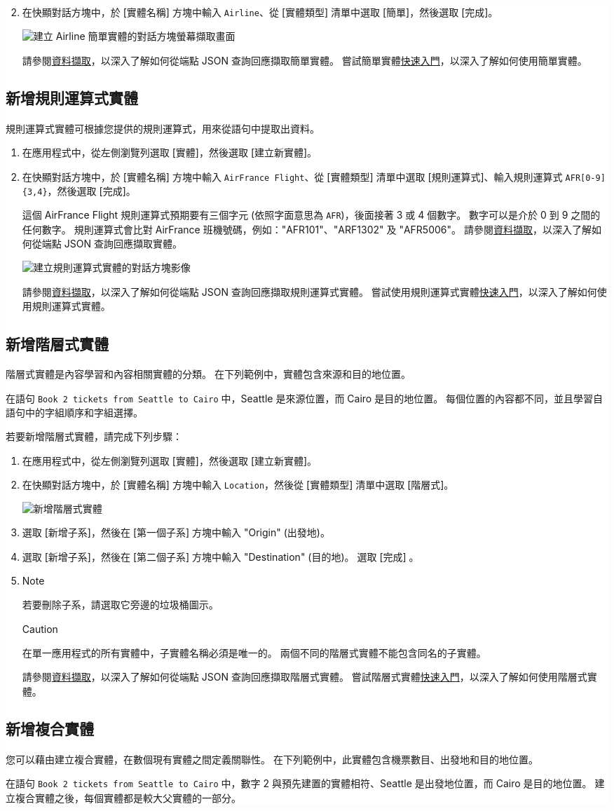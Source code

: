 2. 在快顯對話方塊中，於 [實體名稱] 方塊中輸入 `Airline`、從 [實體類型] 清單中選取 [簡單]，然後選取 [完成]。

    ![建立 Airline 簡單實體的對話方塊螢幕擷取畫面](./media/add-entities/create-simple-airline-entity.png)

    請參閱[資料擷取](luis-concept-data-extraction.md#simple-entity-data)，以深入了解如何從端點 JSON 查詢回應擷取簡單實體。 嘗試簡單實體[快速入門](luis-quickstart-primary-and-secondary-data.md)，以深入了解如何使用簡單實體。

## <a name="add-regular-expression-entities"></a>新增規則運算式實體
規則運算式實體可根據您提供的規則運算式，用來從語句中提取出資料。 

1. 在應用程式中，從左側瀏覽列選取 [實體]，然後選取 [建立新實體]。

2. 在快顯對話方塊中，於 [實體名稱] 方塊中輸入 `AirFrance Flight`、從 [實體類型] 清單中選取 [規則運算式]、輸入規則運算式 `AFR[0-9]{3,4}`，然後選取 [完成]。 

    這個 AirFrance Flight 規則運算式預期要有三個字元 (依照字面意思為 `AFR`)，後面接著 3 或 4 個數字。 數字可以是介於 0 到 9 之間的任何數字。 規則運算式會比對 AirFrance 班機號碼，例如："AFR101"、"ARF1302" 及 "AFR5006"。 請參閱[資料擷取](luis-concept-data-extraction.md)，以深入了解如何從端點 JSON 查詢回應擷取實體。

    ![建立規則運算式實體的對話方塊影像](./media/add-entities/regex-entity-create-dialog.png)

    請參閱[資料擷取](luis-concept-data-extraction.md#regular-expression-entity-data)，以深入了解如何從端點 JSON 查詢回應擷取規則運算式實體。 嘗試使用規則運算式實體[快速入門](luis-quickstart-intents-regex-entity.md)，以深入了解如何使用規則運算式實體。

## <a name="add-hierarchical-entities"></a>新增階層式實體
階層式實體是內容學習和內容相關實體的分類。 在下列範例中，實體包含來源和目的地位置。 

在語句 `Book 2 tickets from Seattle to Cairo` 中，Seattle 是來源位置，而 Cairo 是目的地位置。 每個位置的內容都不同，並且學習自語句中的字組順序和字組選擇。

若要新增階層式實體，請完成下列步驟： 

1. 在應用程式中，從左側瀏覽列選取 [實體]，然後選取 [建立新實體]。

2. 在快顯對話方塊中，於 [實體名稱] 方塊中輸入 `Location`，然後從 [實體類型] 清單中選取 [階層式]。

    ![新增階層式實體](./media/add-entities/hier-location-entity-creation.png)

3. 選取 [新增子系]，然後在 [第一個子系] 方塊中輸入 "Origin" (出發地)。 

4. 選取 [新增子系]，然後在 [第二個子系] 方塊中輸入 "Destination" (目的地)。 選取 [完成] 。
5. 
    >[!NOTE]
    >若要刪除子系，請選取它旁邊的垃圾桶圖示。

    >[!CAUTION]
    >在單一應用程式的所有實體中，子實體名稱必須是唯一的。 兩個不同的階層式實體不能包含同名的子實體。 

    請參閱[資料擷取](luis-concept-data-extraction.md#hierarchical-entity-data)，以深入了解如何從端點 JSON 查詢回應擷取階層式實體。 嘗試階層式實體[快速入門](luis-quickstart-intent-and-hier-entity.md)，以深入了解如何使用階層式實體。

## <a name="add-composite-entities"></a>新增複合實體
您可以藉由建立複合實體，在數個現有實體之間定義關聯性。 在下列範例中，此實體包含機票數目、出發地和目的地位置。 

在語句 `Book 2 tickets from Seattle to Cairo` 中，數字 2 與預先建置的實體相符、Seattle 是出發地位置，而 Cairo 是目的地位置。 建立複合實體之後，每個實體都是較大父實體的一部分。
